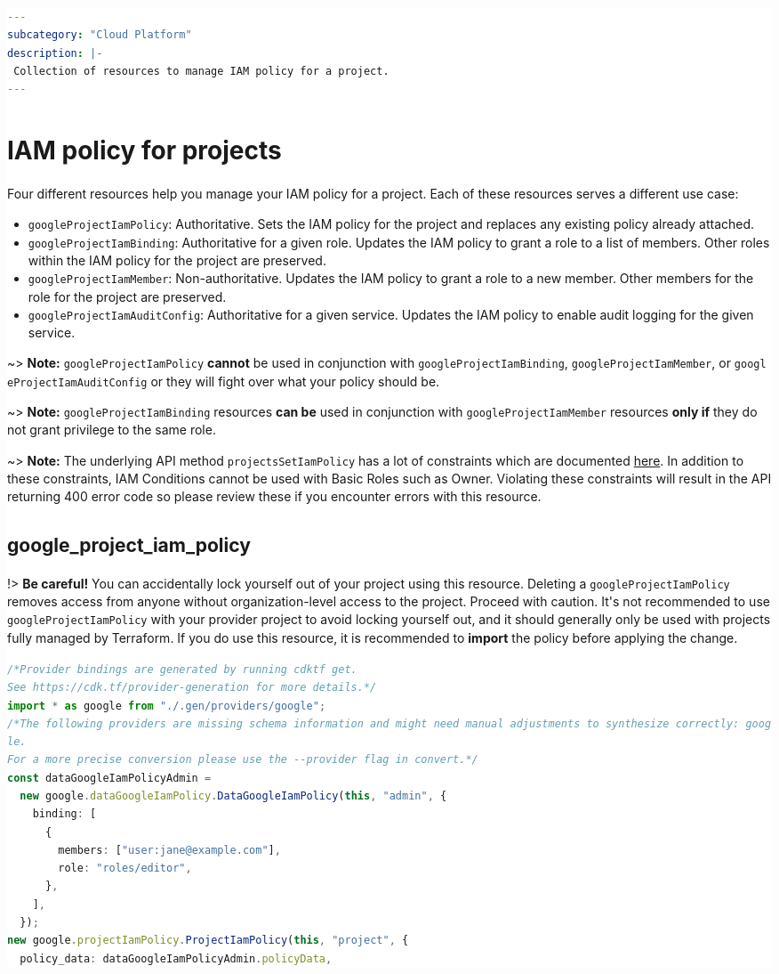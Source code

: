 ```yaml
---
subcategory: "Cloud Platform"
description: |-
 Collection of resources to manage IAM policy for a project.
---
```


# IAM policy for projects

Four different resources help you manage your IAM policy for a project. Each of these resources serves a different use case:

* `googleProjectIamPolicy`: Authoritative. Sets the IAM policy for the project and replaces any existing policy already attached.
* `googleProjectIamBinding`: Authoritative for a given role. Updates the IAM policy to grant a role to a list of members. Other roles within the IAM policy for the project are preserved.
* `googleProjectIamMember`: Non-authoritative. Updates the IAM policy to grant a role to a new member. Other members for the role for the project are preserved.
* `googleProjectIamAuditConfig`: Authoritative for a given service. Updates the IAM policy to enable audit logging for the given service.

\~> **Note:** `googleProjectIamPolicy` **cannot** be used in conjunction with `googleProjectIamBinding`, `googleProjectIamMember`, or `googleProjectIamAuditConfig` or they will fight over what your policy should be.

\~> **Note:** `googleProjectIamBinding` resources **can be** used in conjunction with `googleProjectIamMember` resources **only if** they do not grant privilege to the same role.

\~> **Note:** The underlying API method `projectsSetIamPolicy` has a lot of constraints which are documented [here](https://cloud.google.com/resource-manager/reference/rest/v1/projects/setIamPolicy). In addition to these constraints,
IAM Conditions cannot be used with Basic Roles such as Owner. Violating these constraints will result in the API returning 400 error code so please review these if you encounter errors with this resource.

## google\_project\_iam\_policy

!> **Be careful!** You can accidentally lock yourself out of your project
using this resource. Deleting a `googleProjectIamPolicy` removes access
from anyone without organization-level access to the project. Proceed with caution.
It's not recommended to use `googleProjectIamPolicy` with your provider project
to avoid locking yourself out, and it should generally only be used with projects
fully managed by Terraform. If you do use this resource, it is recommended to **import** the policy before
applying the change.

```typescript
/*Provider bindings are generated by running cdktf get.
See https://cdk.tf/provider-generation for more details.*/
import * as google from "./.gen/providers/google";
/*The following providers are missing schema information and might need manual adjustments to synthesize correctly: google.
For a more precise conversion please use the --provider flag in convert.*/
const dataGoogleIamPolicyAdmin =
  new google.dataGoogleIamPolicy.DataGoogleIamPolicy(this, "admin", {
    binding: [
      {
        members: ["user:jane@example.com"],
        role: "roles/editor",
      },
    ],
  });
new google.projectIamPolicy.ProjectIamPolicy(this, "project", {
  policy_data: dataGoogleIamPolicyAdmin.policyData,
```